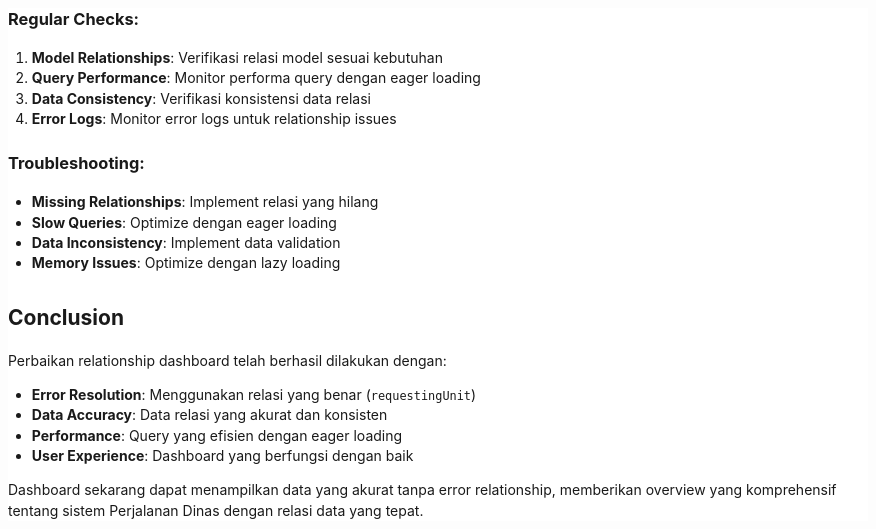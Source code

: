 ### **Regular Checks:**
1. **Model Relationships**: Verifikasi relasi model sesuai kebutuhan
2. **Query Performance**: Monitor performa query dengan eager loading
3. **Data Consistency**: Verifikasi konsistensi data relasi
4. **Error Logs**: Monitor error logs untuk relationship issues

### **Troubleshooting:**
- **Missing Relationships**: Implement relasi yang hilang
- **Slow Queries**: Optimize dengan eager loading
- **Data Inconsistency**: Implement data validation
- **Memory Issues**: Optimize dengan lazy loading

## Conclusion

Perbaikan relationship dashboard telah berhasil dilakukan dengan:
- **Error Resolution**: Menggunakan relasi yang benar (`requestingUnit`)
- **Data Accuracy**: Data relasi yang akurat dan konsisten
- **Performance**: Query yang efisien dengan eager loading
- **User Experience**: Dashboard yang berfungsi dengan baik

Dashboard sekarang dapat menampilkan data yang akurat tanpa error relationship, memberikan overview yang komprehensif tentang sistem Perjalanan Dinas dengan relasi data yang tepat.
